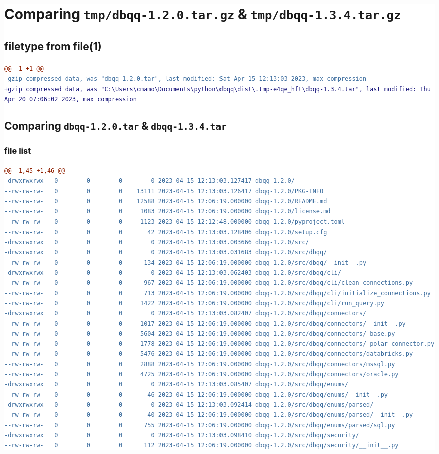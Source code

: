 # Comparing `tmp/dbqq-1.2.0.tar.gz` & `tmp/dbqq-1.3.4.tar.gz`

## filetype from file(1)

```diff
@@ -1 +1 @@
-gzip compressed data, was "dbqq-1.2.0.tar", last modified: Sat Apr 15 12:13:03 2023, max compression
+gzip compressed data, was "C:\Users\cmamo\Documents\python\dbqq\dist\.tmp-e4qe_hft\dbqq-1.3.4.tar", last modified: Thu Apr 20 07:06:02 2023, max compression
```

## Comparing `dbqq-1.2.0.tar` & `dbqq-1.3.4.tar`

### file list

```diff
@@ -1,45 +1,46 @@
-drwxrwxrwx   0        0        0        0 2023-04-15 12:13:03.127417 dbqq-1.2.0/
--rw-rw-rw-   0        0        0    13111 2023-04-15 12:13:03.126417 dbqq-1.2.0/PKG-INFO
--rw-rw-rw-   0        0        0    12588 2023-04-15 12:06:19.000000 dbqq-1.2.0/README.md
--rw-rw-rw-   0        0        0     1083 2023-04-15 12:06:19.000000 dbqq-1.2.0/license.md
--rw-rw-rw-   0        0        0     1123 2023-04-15 12:12:48.000000 dbqq-1.2.0/pyproject.toml
--rw-rw-rw-   0        0        0       42 2023-04-15 12:13:03.128406 dbqq-1.2.0/setup.cfg
-drwxrwxrwx   0        0        0        0 2023-04-15 12:13:03.003666 dbqq-1.2.0/src/
-drwxrwxrwx   0        0        0        0 2023-04-15 12:13:03.031683 dbqq-1.2.0/src/dbqq/
--rw-rw-rw-   0        0        0      134 2023-04-15 12:06:19.000000 dbqq-1.2.0/src/dbqq/__init__.py
-drwxrwxrwx   0        0        0        0 2023-04-15 12:13:03.062403 dbqq-1.2.0/src/dbqq/cli/
--rw-rw-rw-   0        0        0      967 2023-04-15 12:06:19.000000 dbqq-1.2.0/src/dbqq/cli/clean_connections.py
--rw-rw-rw-   0        0        0      713 2023-04-15 12:06:19.000000 dbqq-1.2.0/src/dbqq/cli/initialize_connections.py
--rw-rw-rw-   0        0        0     1422 2023-04-15 12:06:19.000000 dbqq-1.2.0/src/dbqq/cli/run_query.py
-drwxrwxrwx   0        0        0        0 2023-04-15 12:13:03.082407 dbqq-1.2.0/src/dbqq/connectors/
--rw-rw-rw-   0        0        0     1017 2023-04-15 12:06:19.000000 dbqq-1.2.0/src/dbqq/connectors/__init__.py
--rw-rw-rw-   0        0        0     5604 2023-04-15 12:06:19.000000 dbqq-1.2.0/src/dbqq/connectors/_base.py
--rw-rw-rw-   0        0        0     1778 2023-04-15 12:06:19.000000 dbqq-1.2.0/src/dbqq/connectors/_polar_connector.py
--rw-rw-rw-   0        0        0     5476 2023-04-15 12:06:19.000000 dbqq-1.2.0/src/dbqq/connectors/databricks.py
--rw-rw-rw-   0        0        0     2888 2023-04-15 12:06:19.000000 dbqq-1.2.0/src/dbqq/connectors/mssql.py
--rw-rw-rw-   0        0        0     4725 2023-04-15 12:06:19.000000 dbqq-1.2.0/src/dbqq/connectors/oracle.py
-drwxrwxrwx   0        0        0        0 2023-04-15 12:13:03.085407 dbqq-1.2.0/src/dbqq/enums/
--rw-rw-rw-   0        0        0       46 2023-04-15 12:06:19.000000 dbqq-1.2.0/src/dbqq/enums/__init__.py
-drwxrwxrwx   0        0        0        0 2023-04-15 12:13:03.092414 dbqq-1.2.0/src/dbqq/enums/parsed/
--rw-rw-rw-   0        0        0       40 2023-04-15 12:06:19.000000 dbqq-1.2.0/src/dbqq/enums/parsed/__init__.py
--rw-rw-rw-   0        0        0      755 2023-04-15 12:06:19.000000 dbqq-1.2.0/src/dbqq/enums/parsed/sql.py
-drwxrwxrwx   0        0        0        0 2023-04-15 12:13:03.098410 dbqq-1.2.0/src/dbqq/security/
--rw-rw-rw-   0        0        0      112 2023-04-15 12:06:19.000000 dbqq-1.2.0/src/dbqq/security/__init__.py
```